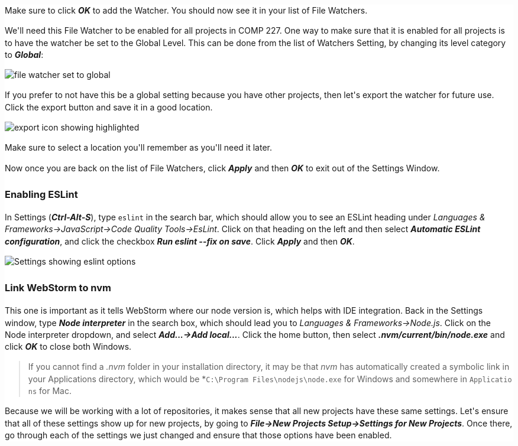 Make sure to click ***OK*** to add the Watcher.
You should now see it in your list of File Watchers.

We'll need this File Watcher to be enabled for all projects in COMP 227.
One way to make sure that it is enabled for all projects is to have the watcher be set to the Global Level.
This can be done from the list of Watchers Setting, by changing its level category to ***Global***:

![file watcher set to global](../../images/0/custom/file_watcher_global.png)

If you prefer to not have this be a global setting because you have other projects, then let's export the watcher for future use.
Click the export button and save it in a good location.

![export icon showing highlighted](../../images/0/custom/export_button.png)

Make sure to select a location you'll remember as you'll need it later.

Now once you are back on the list of File Watchers, click ***Apply*** and then ***OK*** to exit out of the Settings Window.

### Enabling ESLint

In Settings (***Ctrl-Alt-S***), type `eslint` in the search bar,
which should allow you to see an ESLint heading under *Languages & Frameworks->JavaScript->Code Quality Tools->EsLint*.
Click on that heading on the left and then select ***Automatic ESLint configuration***, and click the checkbox ***Run eslint --fix on save***.
Click ***Apply*** and then ***OK***.

![Settings showing eslint options](../../images/0/custom/eslint_settings.png)

### Link WebStorm to nvm

This one is important as it tells WebStorm where our node version is, which helps with IDE integration.
Back in the Settings window, type ***Node interpreter*** in the search box, which should lead you to *Languages & Frameworks->Node.js*.
Click on the Node interpreter dropdown, and select ***Add...->Add local...***.
Click the home button, then select ***.nvm/current/bin/node.exe*** and click ***OK*** to close both Windows.

> If you cannot find a *.nvm* folder in your installation directory,
> it may be that *nvm* has automatically created a symbolic link in your Applications directory,
> which would be *`C:\Program Files\nodejs\node.exe` for Windows and somewhere in `Applications` for Mac.

Because we will be working with a lot of repositories, it makes sense that all new projects have these same settings.
Let's ensure that all of these settings show up for new projects, by going to ***File->New Projects Setup->Settings for New Projects***.
Once there, go through each of the settings we just changed and ensure that those options have been enabled.
